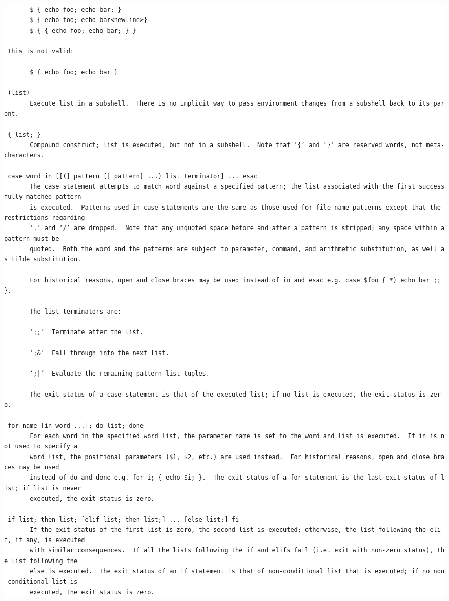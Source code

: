            $ { echo foo; echo bar; }
           $ { echo foo; echo bar<newline>}
           $ { { echo foo; echo bar; } }

     This is not valid:

           $ { echo foo; echo bar }

     (list)
           Execute list in a subshell.  There is no implicit way to pass environment changes from a subshell back to its parent.

     { list; }
           Compound construct; list is executed, but not in a subshell.  Note that ‘{’ and ‘}’ are reserved words, not meta-characters.

     case word in [[(] pattern [| pattern] ...) list terminator] ... esac
           The case statement attempts to match word against a specified pattern; the list associated with the first successfully matched pattern
           is executed.  Patterns used in case statements are the same as those used for file name patterns except that the restrictions regarding
           ‘.’ and ‘/’ are dropped.  Note that any unquoted space before and after a pattern is stripped; any space within a pattern must be
           quoted.  Both the word and the patterns are subject to parameter, command, and arithmetic substitution, as well as tilde substitution.

           For historical reasons, open and close braces may be used instead of in and esac e.g. case $foo { *) echo bar ;; }.

           The list terminators are:

           ‘;;’  Terminate after the list.

           ‘;&’  Fall through into the next list.

           ‘;|’  Evaluate the remaining pattern-list tuples.

           The exit status of a case statement is that of the executed list; if no list is executed, the exit status is zero.

     for name [in word ...]; do list; done
           For each word in the specified word list, the parameter name is set to the word and list is executed.  If in is not used to specify a
           word list, the positional parameters ($1, $2, etc.) are used instead.  For historical reasons, open and close braces may be used
           instead of do and done e.g. for i; { echo $i; }.  The exit status of a for statement is the last exit status of list; if list is never
           executed, the exit status is zero.

     if list; then list; [elif list; then list;] ... [else list;] fi
           If the exit status of the first list is zero, the second list is executed; otherwise, the list following the elif, if any, is executed
           with similar consequences.  If all the lists following the if and elifs fail (i.e. exit with non-zero status), the list following the
           else is executed.  The exit status of an if statement is that of non-conditional list that is executed; if no non-conditional list is
           executed, the exit status is zero.
